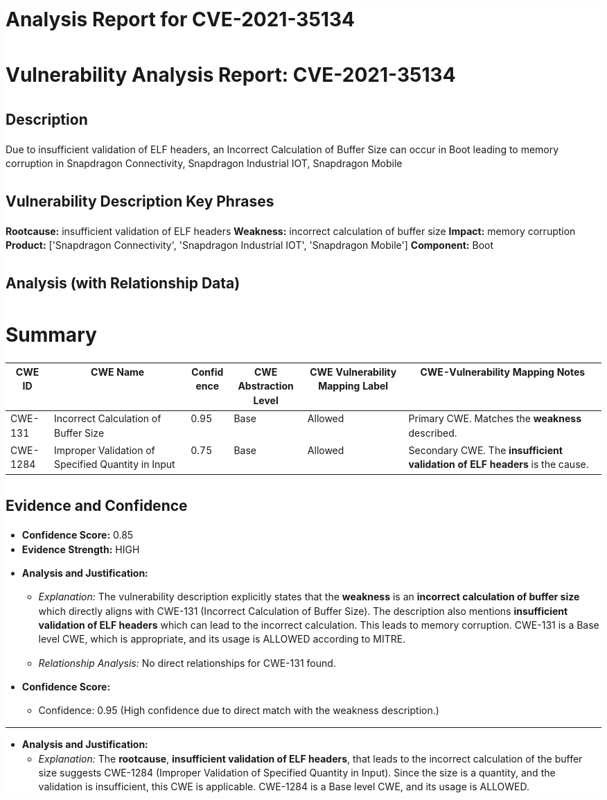 # Analysis Report for CVE-2021-35134

# Vulnerability Analysis Report: CVE-2021-35134

## Description

Due to insufficient validation of ELF headers, an Incorrect Calculation of Buffer Size can occur in Boot leading to memory corruption in Snapdragon Connectivity, Snapdragon Industrial IOT, Snapdragon Mobile

## Vulnerability Description Key Phrases

**Rootcause:** insufficient validation of ELF headers
**Weakness:** incorrect calculation of buffer size
**Impact:** memory corruption
**Product:** ['Snapdragon Connectivity', 'Snapdragon Industrial IOT', 'Snapdragon Mobile']
**Component:** Boot

## Analysis (with Relationship Data)

# Summary
| CWE ID | CWE Name | Confidence | CWE Abstraction Level | CWE Vulnerability Mapping Label | CWE-Vulnerability Mapping Notes |
|---|---|---|---|---|---|
| CWE-131 | Incorrect Calculation of Buffer Size | 0.95 | Base | Allowed | Primary CWE. Matches the **weakness** described. |
| CWE-1284 | Improper Validation of Specified Quantity in Input | 0.75 | Base | Allowed | Secondary CWE. The **insufficient validation of ELF headers** is the cause. |

## Evidence and Confidence

*   **Confidence Score:** 0.85
*   **Evidence Strength:** HIGH

- **Analysis and Justification:**  
  - *Explanation:* The vulnerability description explicitly states that the **weakness** is an **incorrect calculation of buffer size** which directly aligns with CWE-131 (Incorrect Calculation of Buffer Size). The description also mentions **insufficient validation of ELF headers** which can lead to the incorrect calculation. This leads to memory corruption. CWE-131 is a Base level CWE, which is appropriate, and its usage is ALLOWED according to MITRE.
  
  - *Relationship Analysis:* No direct relationships for CWE-131 found.

- **Confidence Score:**  
  - Confidence: 0.95 (High confidence due to direct match with the weakness description.)

---
- **Analysis and Justification:**  
  - *Explanation:* The **rootcause**, **insufficient validation of ELF headers**, that leads to the incorrect calculation of the buffer size suggests CWE-1284 (Improper Validation of Specified Quantity in Input). Since the size is a quantity, and the validation is insufficient, this CWE is applicable. CWE-1284 is a Base level CWE, and its usage is ALLOWED.
  